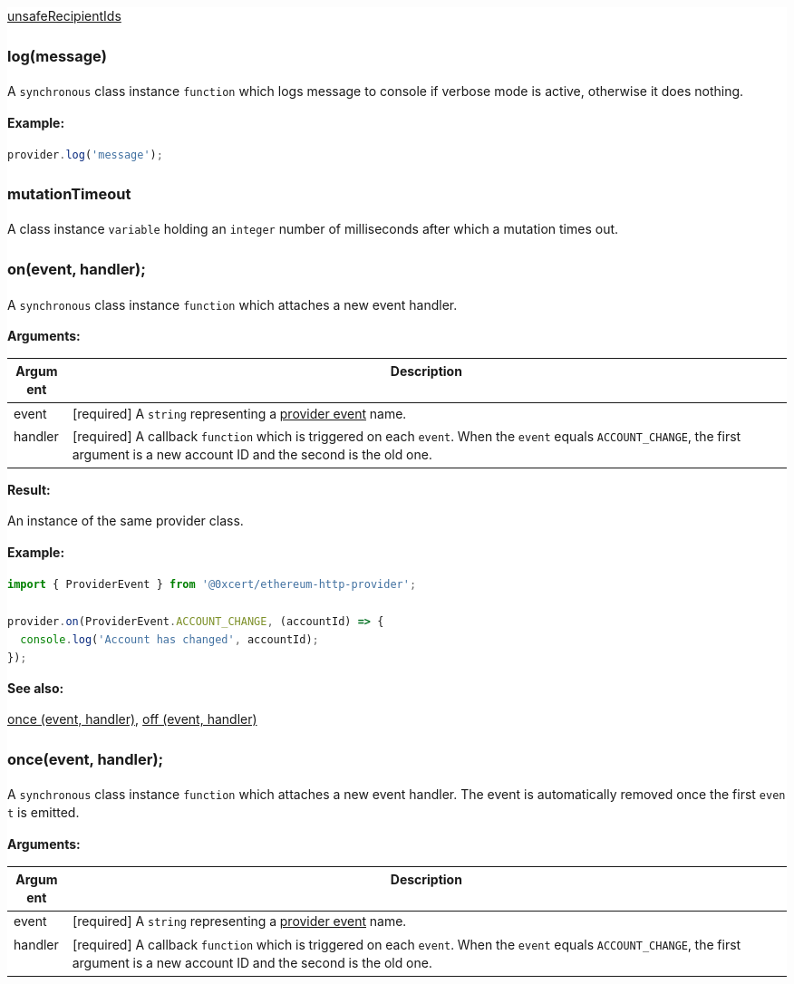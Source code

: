 [unsafeRecipientIds](#unsaferecipientids-2)

### log(message)

A `synchronous` class instance `function` which logs message to console if verbose mode is active, otherwise it does nothing.

**Example:**

```ts
provider.log('message');
```

### mutationTimeout

A class instance `variable` holding an `integer` number of milliseconds after which a mutation times out.

### on(event, handler);

A `synchronous` class instance `function` which attaches a new event handler.

**Arguments:**

| Argument | Description
|-|-
| event | [required] A `string` representing a [provider event](#provider-events) name.
| handler | [required] A callback `function` which is triggered on each `event`. When the `event` equals `ACCOUNT_CHANGE`, the first argument is a new account ID and the second is the old one.

**Result:**

An instance of the same provider class.

**Example:**

```ts
import { ProviderEvent } from '@0xcert/ethereum-http-provider';

provider.on(ProviderEvent.ACCOUNT_CHANGE, (accountId) => {
  console.log('Account has changed', accountId);
});
```

**See also:**

[once (event, handler)](#once-event-handler), [off (event, handler)](#off-event-handler)

### once(event, handler);

A `synchronous` class instance `function` which attaches a new event handler. The event is automatically removed once the first `event` is emitted.

**Arguments:**

| Argument | Description
|-|-
| event | [required] A `string` representing a [provider event](#provider-events) name.
| handler | [required] A callback `function` which is triggered on each `event`. When the `event` equals `ACCOUNT_CHANGE`, the first argument is a new account ID and the second is the old one.
